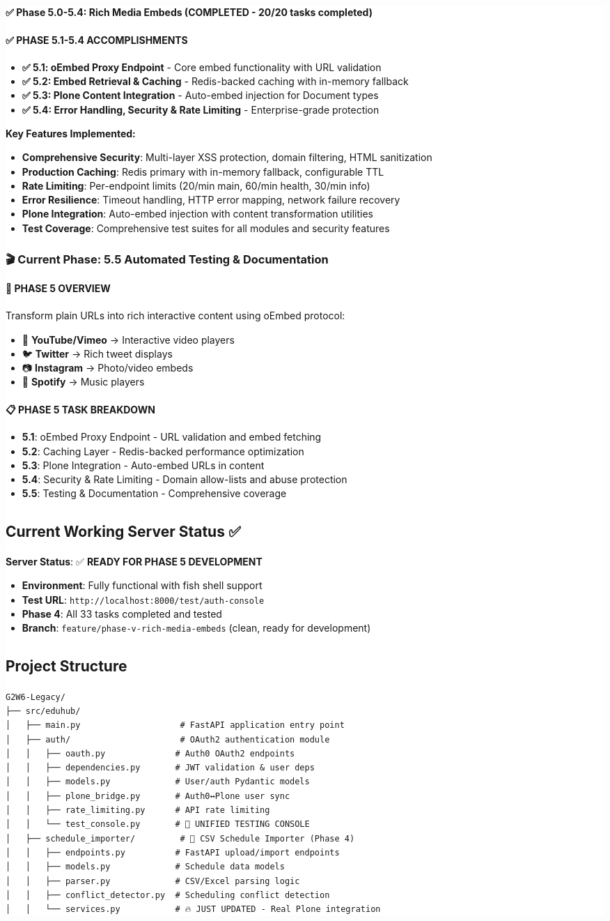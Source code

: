 #### ✅ Phase 5.0-5.4: Rich Media Embeds (COMPLETED - 20/20 tasks completed)

#### ✅ **PHASE 5.1-5.4 ACCOMPLISHMENTS**

- **✅ 5.1: oEmbed Proxy Endpoint** - Core embed functionality with URL validation
- **✅ 5.2: Embed Retrieval & Caching** - Redis-backed caching with in-memory fallback
- **✅ 5.3: Plone Content Integration** - Auto-embed injection for Document types
- **✅ 5.4: Error Handling, Security & Rate Limiting** - Enterprise-grade protection

**Key Features Implemented:**

- **Comprehensive Security**: Multi-layer XSS protection, domain filtering, HTML sanitization
- **Production Caching**: Redis primary with in-memory fallback, configurable TTL
- **Rate Limiting**: Per-endpoint limits (20/min main, 60/min health, 30/min info)
- **Error Resilience**: Timeout handling, HTTP error mapping, network failure recovery
- **Plone Integration**: Auto-embed injection with content transformation utilities
- **Test Coverage**: Comprehensive test suites for all modules and security features

### 🎬 Current Phase: 5.5 Automated Testing & Documentation

#### 🎯 **PHASE 5 OVERVIEW**

Transform plain URLs into rich interactive content using oEmbed protocol:

- 🎥 **YouTube/Vimeo** → Interactive video players
- 🐦 **Twitter** → Rich tweet displays
- 📷 **Instagram** → Photo/video embeds
- 🎵 **Spotify** → Music players

#### 📋 **PHASE 5 TASK BREAKDOWN**

- **5.1**: oEmbed Proxy Endpoint - URL validation and embed fetching
- **5.2**: Caching Layer - Redis-backed performance optimization
- **5.3**: Plone Integration - Auto-embed URLs in content
- **5.4**: Security & Rate Limiting - Domain allow-lists and abuse protection
- **5.5**: Testing & Documentation - Comprehensive coverage

## Current Working Server Status ✅

**Server Status**: ✅ **READY FOR PHASE 5 DEVELOPMENT**

- **Environment**: Fully functional with fish shell support
- **Test URL**: `http://localhost:8000/test/auth-console`
- **Phase 4**: All 33 tasks completed and tested
- **Branch**: `feature/phase-v-rich-media-embeds` (clean, ready for development)

## Project Structure

```
G2W6-Legacy/
├── src/eduhub/
│   ├── main.py                    # FastAPI application entry point
│   ├── auth/                      # OAuth2 authentication module
│   │   ├── oauth.py              # Auth0 OAuth2 endpoints
│   │   ├── dependencies.py       # JWT validation & user deps
│   │   ├── models.py             # User/auth Pydantic models
│   │   ├── plone_bridge.py       # Auth0↔Plone user sync
│   │   ├── rate_limiting.py      # API rate limiting
│   │   └── test_console.py       # 🎯 UNIFIED TESTING CONSOLE
│   ├── schedule_importer/         # 🚧 CSV Schedule Importer (Phase 4)
│   │   ├── endpoints.py          # FastAPI upload/import endpoints
│   │   ├── models.py             # Schedule data models
│   │   ├── parser.py             # CSV/Excel parsing logic
│   │   ├── conflict_detector.py  # Scheduling conflict detection
│   │   └── services.py           # 🔥 JUST UPDATED - Real Plone integration
```